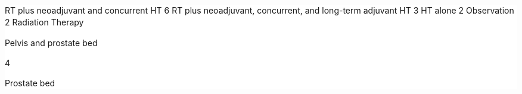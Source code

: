    </td>
  </tr>
  <tr>
   <td valign="top">
    RT plus neoadjuvant and concurrent HT
   </td>
   <td class="Center" valign="top">
    6
   </td>
   <td valign="top">
   </td>
  </tr>
  <tr>
   <td valign="top">
    RT plus neoadjuvant, concurrent, and long-term adjuvant HT
   </td>
   <td class="Center" valign="top">
    3
   </td>
   <td valign="top">
   </td>
  </tr>
  <tr>
   <td valign="top">
    HT alone
   </td>
   <td class="Center" valign="top">
    2
   </td>
   <td valign="top">
   </td>
  </tr>
  <tr>
   <td valign="top">
    Observation
   </td>
   <td class="Center" valign="top">
    2
   </td>
   <td valign="top">
   </td>
  </tr>
  <tr>
   <th colspan="3" valign="top">
    Radiation Therapy
   </th>
  </tr>
  <tr>
   <td valign="top">
    <p>
     Pelvis and prostate bed
    </p>
   </td>
   <td class="Center" valign="top">
    4
   </td>
   <td valign="top">
   </td>
  </tr>
  <tr>
   <td valign="top">
    <p>
     Prostate bed
    </p>